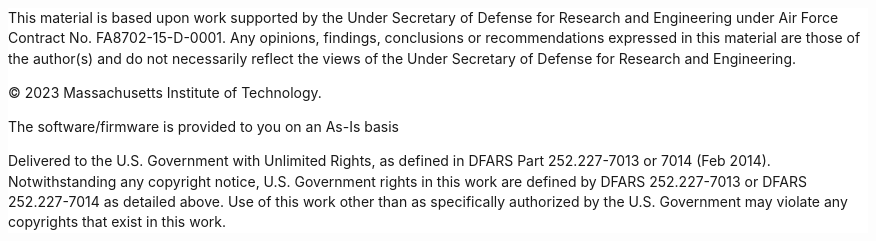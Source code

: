 This material is based upon work supported by the Under Secretary of Defense for Research and Engineering under Air Force Contract No. FA8702-15-D-0001. Any opinions, findings, conclusions or recommendations expressed in this material are those of the author(s) and do not necessarily reflect the views of the Under Secretary of Defense for Research and Engineering.

© 2023 Massachusetts Institute of Technology.

The software/firmware is provided to you on an As-Is basis

Delivered to the U.S. Government with Unlimited Rights, as defined in DFARS Part 252.227-7013 or 7014 (Feb 2014). Notwithstanding any copyright notice, U.S. Government rights in this work are defined by DFARS 252.227-7013 or DFARS 252.227-7014 as detailed above. Use of this work other than as specifically authorized by the U.S. Government may violate any copyrights that exist in this work.
